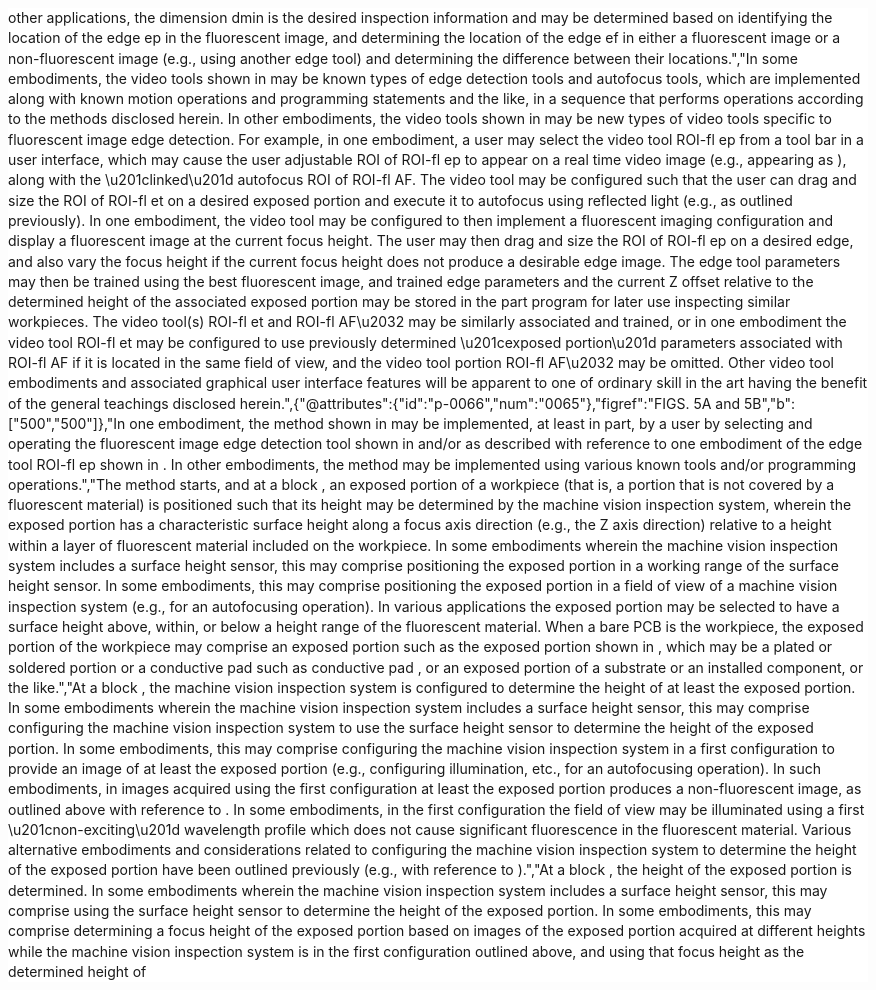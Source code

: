other applications, the dimension dmin is the desired inspection information and may be determined based on identifying the location of the edge ep in the fluorescent image, and determining the location of the edge ef in either a fluorescent image or a non-fluorescent image (e.g., using another edge tool) and determining the difference between their locations.","In some embodiments, the video tools shown in  may be known types of edge detection tools and autofocus tools, which are implemented along with known motion operations and programming statements and the like, in a sequence that performs operations according to the methods disclosed herein. In other embodiments, the video tools shown in  may be new types of video tools specific to fluorescent image edge detection. For example, in one embodiment, a user may select the video tool ROI-fl ep from a tool bar in a user interface, which may cause the user adjustable ROI of ROI-fl ep to appear on a real time video image (e.g., appearing as ), along with the \u201clinked\u201d autofocus ROI of ROI-fl AF. The video tool may be configured such that the user can drag and size the ROI of ROI-fl et on a desired exposed portion and execute it to autofocus using reflected light (e.g., as outlined previously). In one embodiment, the video tool may be configured to then implement a fluorescent imaging configuration and display a fluorescent image at the current focus height. The user may then drag and size the ROI of ROI-fl ep on a desired edge, and also vary the focus height if the current focus height does not produce a desirable edge image. The edge tool parameters may then be trained using the best fluorescent image, and trained edge parameters and the current Z offset relative to the determined height of the associated exposed portion may be stored in the part program for later use inspecting similar workpieces. The video tool(s) ROI-fl et and ROI-fl AF\u2032 may be similarly associated and trained, or in one embodiment the video tool ROI-fl et may be configured to use previously determined \u201cexposed portion\u201d parameters associated with ROI-fl AF if it is located in the same field of view, and the video tool portion ROI-fl AF\u2032 may be omitted. Other video tool embodiments and associated graphical user interface features will be apparent to one of ordinary skill in the art having the benefit of the general teachings disclosed herein.",{"@attributes":{"id":"p-0066","num":"0065"},"figref":"FIGS. 5A and 5B","b":["500","500"]},"In one embodiment, the method shown in  may be implemented, at least in part, by a user by selecting and operating the fluorescent image edge detection tool shown in  and\/or as described with reference to one embodiment of the edge tool ROI-fl ep shown in . In other embodiments, the method may be implemented using various known tools and\/or programming operations.","The method starts, and at a block , an exposed portion of a workpiece (that is, a portion that is not covered by a fluorescent material) is positioned such that its height may be determined by the machine vision inspection system, wherein the exposed portion has a characteristic surface height along a focus axis direction (e.g., the Z axis direction) relative to a height within a layer of fluorescent material included on the workpiece. In some embodiments wherein the machine vision inspection system includes a surface height sensor, this may comprise positioning the exposed portion in a working range of the surface height sensor. In some embodiments, this may comprise positioning the exposed portion in a field of view of a machine vision inspection system (e.g., for an autofocusing operation). In various applications the exposed portion may be selected to have a surface height above, within, or below a height range of the fluorescent material. When a bare PCB is the workpiece, the exposed portion of the workpiece may comprise an exposed portion such as the exposed portion shown in , which may be a plated or soldered portion or a conductive pad such as conductive pad , or an exposed portion of a substrate or an installed component, or the like.","At a block , the machine vision inspection system is configured to determine the height of at least the exposed portion. In some embodiments wherein the machine vision inspection system includes a surface height sensor, this may comprise configuring the machine vision inspection system to use the surface height sensor to determine the height of the exposed portion. In some embodiments, this may comprise configuring the machine vision inspection system in a first configuration to provide an image of at least the exposed portion (e.g., configuring illumination, etc., for an autofocusing operation). In such embodiments, in images acquired using the first configuration at least the exposed portion produces a non-fluorescent image, as outlined above with reference to . In some embodiments, in the first configuration the field of view may be illuminated using a first \u201cnon-exciting\u201d wavelength profile which does not cause significant fluorescence in the fluorescent material. Various alternative embodiments and considerations related to configuring the machine vision inspection system to determine the height of the exposed portion have been outlined previously (e.g., with reference to ).","At a block , the height of the exposed portion is determined. In some embodiments wherein the machine vision inspection system includes a surface height sensor, this may comprise using the surface height sensor to determine the height of the exposed portion. In some embodiments, this may comprise determining a focus height of the exposed portion based on images of the exposed portion acquired at different heights while the machine vision inspection system is in the first configuration outlined above, and using that focus height as the determined height of